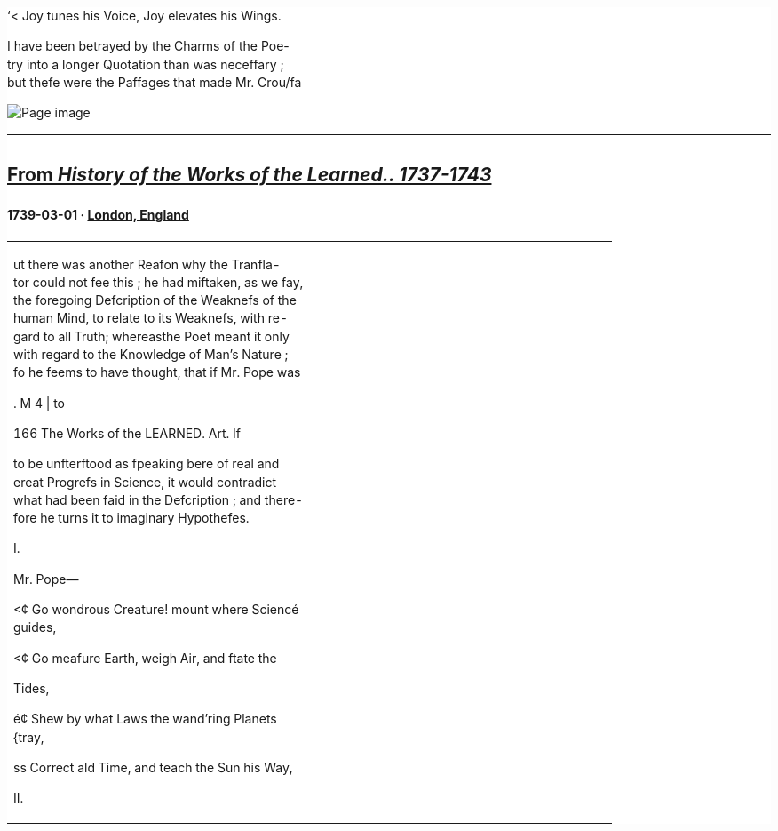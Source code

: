 ‘&lt; Joy tunes his Voice, Joy elevates his Wings.  
  
I have been betrayed by the Charms of the Poe-  
try into a longer Quotation than was neceffary ;  
but thefe were the Paffages that made Mr. Crou/fa
</td><td style="width: 50%; max-height: 75%; margin: auto; display: block;">
<img alt="Page image" src="https://iiif.archive.org/image/iiif/2/sim_history-of-the-works-of-the-learned_1739-01_5%2Fsim_history-of-the-works-of-the-learned_1739-01_5_jp2.zip%2Fsim_history-of-the-works-of-the-learned_1739-01_5_jp2%2Fsim_history-of-the-works-of-the-learned_1739-01_5_0067.jp2/pct:23.78133704735376,47.57302405498282,64.13649025069638,22.22938144329897/600,/0/default.jpg"/>
</td>
</tr></table>

---

## [From _History of the Works of the Learned.. 1737-1743_](https://archive.org/details/sim_history-of-the-works-of-the-learned_1739-03_5/page/n6/mode/1up?view=theater)

#### 1739-03-01 &middot; [London, England](http://dbpedia.org/resource/London)

<table style="width: 100%;"><tr><td style="width: 50%">

ut there was another Reafon why the Tranfla-  
tor could not fee this ; he had miftaken, as we fay,  
the foregoing Defcription of the Weaknefs of the  
human Mind, to relate to its Weaknefs, with re-  
gard to all Truth; whereasthe Poet meant it only  
with regard to the Knowledge of Man’s Nature ;  
fo he feems to have thought, that if Mr. Pope was  
  
. M 4 | to  
  
  
  
166 The Works of the LEARNED. Art. If  
  
to be unfterftood as fpeaking bere of real and  
ereat Progrefs in Science, it would contradict  
what had been faid in the Defcription ; and there-  
fore he turns it to imaginary Hypothefes.  
  
I.  
  
Mr. Pope—  
  
&lt;¢ Go wondrous Creature! mount where Sciencé  
guides,  
  
&lt;¢ Go meafure Earth, weigh Air, and ftate the  
  
Tides,  
  
é¢ Shew by what Laws the wand’ring Planets  
{tray,  
  
ss Correct ald Time, and teach the Sun his Way,  
  
II.  
  